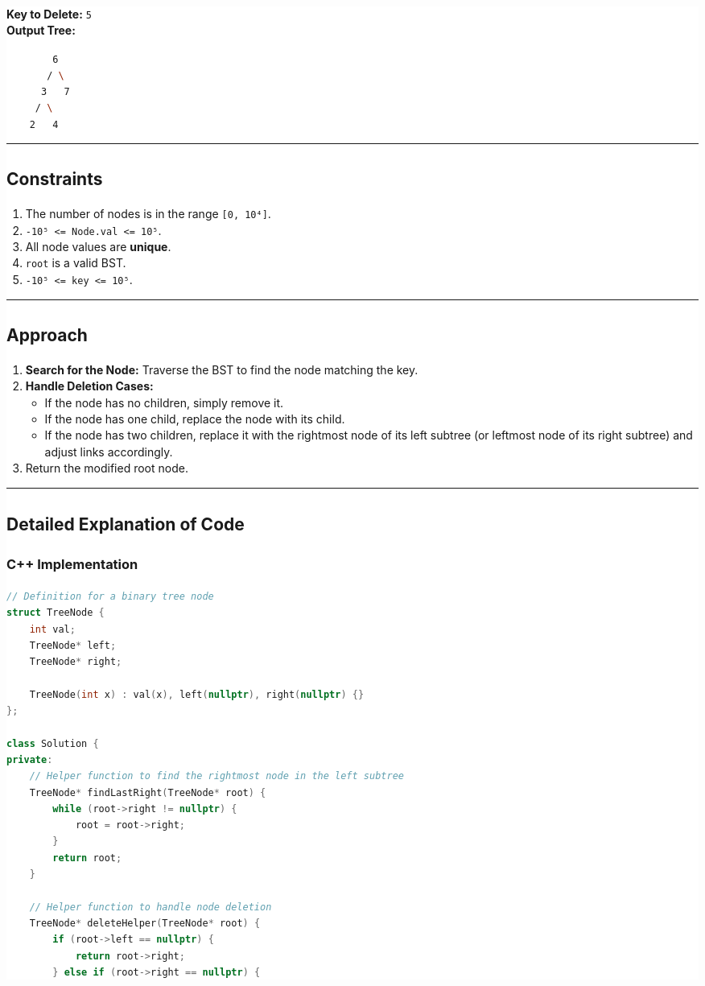 **Key to Delete:** `5`  
**Output Tree:**

```bash
        6
       / \
      3   7
     / \
    2   4
```

---

## Constraints

1. The number of nodes is in the range `[0, 10⁴]`.
2. `-10⁵ <= Node.val <= 10⁵`.
3. All node values are **unique**.
4. `root` is a valid BST.
5. `-10⁵ <= key <= 10⁵`.

---

## Approach

1. **Search for the Node:** Traverse the BST to find the node matching the key.
2. **Handle Deletion Cases:**
   - If the node has no children, simply remove it.
   - If the node has one child, replace the node with its child.
   - If the node has two children, replace it with the rightmost node of its left subtree (or leftmost node of its right subtree) and adjust links accordingly.
3. Return the modified root node.

---

## Detailed Explanation of Code

### C++ Implementation

```cpp
// Definition for a binary tree node
struct TreeNode {
    int val;
    TreeNode* left;
    TreeNode* right;

    TreeNode(int x) : val(x), left(nullptr), right(nullptr) {}
};

class Solution {
private:
    // Helper function to find the rightmost node in the left subtree
    TreeNode* findLastRight(TreeNode* root) {
        while (root->right != nullptr) {
            root = root->right;
        }
        return root;
    }

    // Helper function to handle node deletion
    TreeNode* deleteHelper(TreeNode* root) {
        if (root->left == nullptr) {
            return root->right;
        } else if (root->right == nullptr) {
```